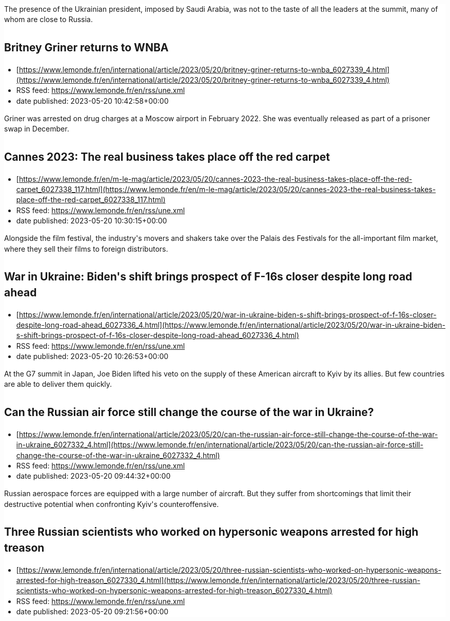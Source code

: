 The presence of the Ukrainian president, imposed by Saudi Arabia, was not to the taste of all the leaders at the summit, many of whom are close to Russia.

## Britney Griner returns to WNBA
 - [https://www.lemonde.fr/en/international/article/2023/05/20/britney-griner-returns-to-wnba_6027339_4.html](https://www.lemonde.fr/en/international/article/2023/05/20/britney-griner-returns-to-wnba_6027339_4.html)
 - RSS feed: https://www.lemonde.fr/en/rss/une.xml
 - date published: 2023-05-20 10:42:58+00:00

Griner was arrested on drug charges at a Moscow airport in February 2022. She was eventually released as part of a prisoner swap in December.

## Cannes 2023: The real business takes place off the red carpet
 - [https://www.lemonde.fr/en/m-le-mag/article/2023/05/20/cannes-2023-the-real-business-takes-place-off-the-red-carpet_6027338_117.html](https://www.lemonde.fr/en/m-le-mag/article/2023/05/20/cannes-2023-the-real-business-takes-place-off-the-red-carpet_6027338_117.html)
 - RSS feed: https://www.lemonde.fr/en/rss/une.xml
 - date published: 2023-05-20 10:30:15+00:00

Alongside the film festival, the industry's movers and shakers take over the Palais des Festivals for the all-important film market, where they sell their films to foreign distributors.

## War in Ukraine: Biden's shift brings prospect of F-16s closer despite long road ahead
 - [https://www.lemonde.fr/en/international/article/2023/05/20/war-in-ukraine-biden-s-shift-brings-prospect-of-f-16s-closer-despite-long-road-ahead_6027336_4.html](https://www.lemonde.fr/en/international/article/2023/05/20/war-in-ukraine-biden-s-shift-brings-prospect-of-f-16s-closer-despite-long-road-ahead_6027336_4.html)
 - RSS feed: https://www.lemonde.fr/en/rss/une.xml
 - date published: 2023-05-20 10:26:53+00:00

At the G7 summit in Japan, Joe Biden lifted his veto on the supply of these American aircraft to Kyiv by its allies. But few countries are able to deliver them quickly.

## Can the Russian air force still change the course of the war in Ukraine?
 - [https://www.lemonde.fr/en/international/article/2023/05/20/can-the-russian-air-force-still-change-the-course-of-the-war-in-ukraine_6027332_4.html](https://www.lemonde.fr/en/international/article/2023/05/20/can-the-russian-air-force-still-change-the-course-of-the-war-in-ukraine_6027332_4.html)
 - RSS feed: https://www.lemonde.fr/en/rss/une.xml
 - date published: 2023-05-20 09:44:32+00:00

Russian aerospace forces are equipped with a large number of aircraft. But they suffer from shortcomings that limit their destructive potential when confronting Kyiv's counteroffensive.

## Three Russian scientists who worked on hypersonic weapons arrested for high treason
 - [https://www.lemonde.fr/en/international/article/2023/05/20/three-russian-scientists-who-worked-on-hypersonic-weapons-arrested-for-high-treason_6027330_4.html](https://www.lemonde.fr/en/international/article/2023/05/20/three-russian-scientists-who-worked-on-hypersonic-weapons-arrested-for-high-treason_6027330_4.html)
 - RSS feed: https://www.lemonde.fr/en/rss/une.xml
 - date published: 2023-05-20 09:21:56+00:00
